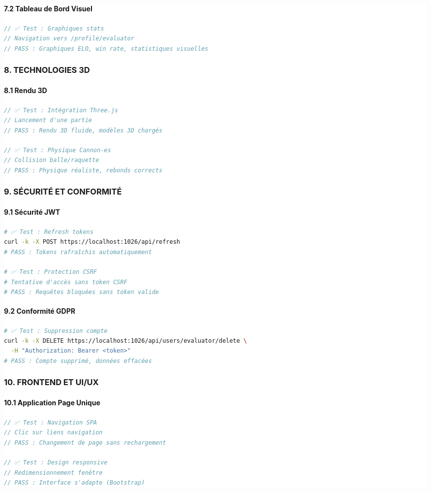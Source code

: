 #### **7.2 Tableau de Bord Visuel**
```javascript
// ✅ Test : Graphiques stats
// Navigation vers /profile/evaluator
// PASS : Graphiques ELO, win rate, statistiques visuelles
```

### **8. TECHNOLOGIES 3D**

#### **8.1 Rendu 3D**
```javascript
// ✅ Test : Intégration Three.js
// Lancement d'une partie
// PASS : Rendu 3D fluide, modèles 3D chargés

// ✅ Test : Physique Cannon-es
// Collision balle/raquette
// PASS : Physique réaliste, rebonds corrects
```

### **9. SÉCURITÉ ET CONFORMITÉ**

#### **9.1 Sécurité JWT**
```bash
# ✅ Test : Refresh tokens
curl -k -X POST https://localhost:1026/api/refresh
# PASS : Tokens rafraîchis automatiquement

# ✅ Test : Protection CSRF
# Tentative d'accès sans token CSRF
# PASS : Requêtes bloquées sans token valide
```

#### **9.2 Conformité GDPR**
```bash
# ✅ Test : Suppression compte
curl -k -X DELETE https://localhost:1026/api/users/evaluator/delete \
  -H "Authorization: Bearer <token>"
# PASS : Compte supprimé, données effacées
```

### **10. FRONTEND ET UI/UX**

#### **10.1 Application Page Unique**
```javascript
// ✅ Test : Navigation SPA
// Clic sur liens navigation
// PASS : Changement de page sans rechargement

// ✅ Test : Design responsive
// Redimensionnement fenêtre
// PASS : Interface s'adapte (Bootstrap)
```
